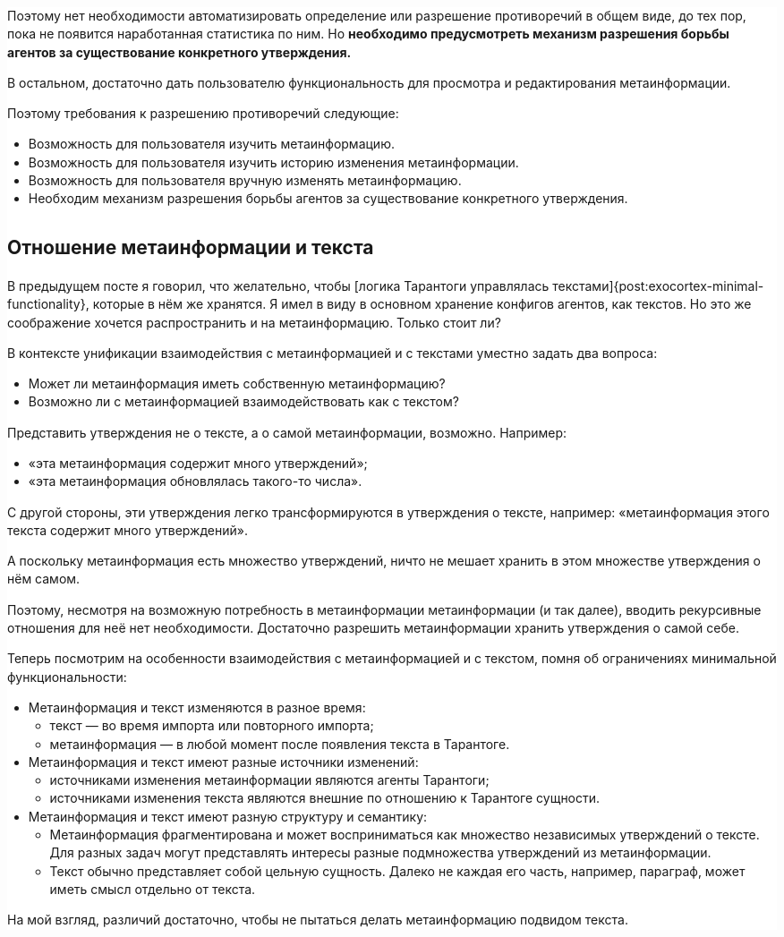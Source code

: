Поэтому нет необходимости автоматизировать определение или разрешение противоречий в общем виде, до тех пор, пока не появится наработанная статистика по ним. Но **необходимо предусмотреть механизм разрешения борьбы агентов за существование конкретного утверждения.**

В остальном, достаточно дать пользователю функциональность для просмотра и редактирования метаинформации.

Поэтому требования к разрешению противоречий следующие:

- Возможность для пользователя изучить метаинформацию.
- Возможность для пользователя изучить историю изменения метаинформации.
- Возможность для пользователя вручную изменять метаинформацию.
- Необходим механизм разрешения борьбы агентов за существование конкретного утверждения.

## Отношение метаинформации и текста

В предыдущем посте я говорил, что желательно, чтобы [логика Тарантоги управлялась текстами]{post:exocortex-minimal-functionality}, которые в нём же хранятся. Я имел в виду в основном хранение конфигов агентов, как текстов. Но это же соображение хочется распространить и на метаинформацию. Только стоит ли?

В контексте унификации взаимодействия с метаинформацией и с текстами уместно задать два вопроса:

- Может ли метаинформация иметь собственную метаинформацию?
- Возможно ли с метаинформацией взаимодействовать как с текстом?

Представить утверждения не о тексте, а о самой метаинформации, возможно. Например:

- «эта метаинформация содержит много утверждений»;
- «эта метаинформация обновлялась такого-то числа».

С другой стороны, эти утверждения легко трансформируются в утверждения о тексте, например: «метаинформация этого текста содержит много утверждений».

А поскольку метаинформация есть множество утверждений, ничто не мешает хранить в этом множестве утверждения о нём самом.

Поэтому, несмотря на возможную потребность в метаинформации метаинформации (и так далее), вводить рекурсивные отношения для неё нет необходимости. Достаточно разрешить метаинформации хранить утверждения о самой себе.

Теперь посмотрим на особенности взаимодействия с метаинформацией и с текстом, помня об ограничениях минимальной функциональности:

- Метаинформация и текст изменяются в разное время:
    - текст — во время импорта или повторного импорта;
    - метаинформация — в любой момент после появления текста в Тарантоге.
- Метаинформация и текст имеют разные источники изменений:
    - источниками изменения метаинформации являются агенты Тарантоги;
    - источниками изменения текста являются внешние по отношению к Тарантоге сущности.
- Метаинформация и текст имеют разную структуру и семантику:
    - Метаинформация фрагментирована и может восприниматься как множество независимых утверждений о тексте. Для разных задач могут представлять интересы разные подмножества утверждений из метаинформации.
    - Текст обычно представляет собой цельную сущность. Далеко не каждая его часть, например, параграф, может иметь смысл отдельно от текста.

На мой взгляд, различий достаточно, чтобы не пытаться делать метаинформацию подвидом текста.
